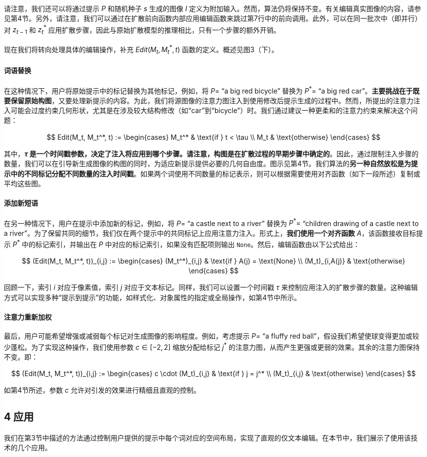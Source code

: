 请注意，我们还可以将通过提示 $P$ 和随机种子 $s$ 生成的图像 $I$ 定义为附加输入。然而，算法仍将保持不变。有关编辑真实图像的内容，请参见第4节。另外，请注意，我们可以通过在扩散前向函数内部应用编辑函数来跳过第7行中的前向调用。此外，可以在同一批次中（即并行）对 $z_{t-1}$ 和 $z_t^*$ 应用扩散步骤，因此与原始扩散模型的推理相比，只有一个步骤的额外开销。

现在我们将转向处理具体的编辑操作，补充 $Edit(M_t, M_t^*, t)$ 函数的定义。概述见图3（下）。

#### 词语替换

在这种情况下，用户将原始提示中的标记替换为其他标记，例如，将 $P =$ “a big red bicycle” 替换为 $P^* =$ “a big red car”。**主要挑战在于既要保留原始构图**，又要处理新提示的内容。为此，我们将源图像的注意力图注入到使用修改后提示生成的过程中。然而，所提出的注意力注入可能会过度约束几何形状，尤其是在涉及较大结构修改（如“car”到“bicycle”）时。我们通过建议一种更柔和的注意力约束来解决这个问题：

$$
Edit(M_t, M_t^*, t) := \begin{cases} 
M_t^* & \text{if } t < \tau \\
M_t & \text{otherwise}
\end{cases}
$$

其中，**$\tau$ 是一个时间戳参数，决定了注入将应用到哪个步骤。请注意，构图是在扩散过程的早期步骤中确定的**。因此，通过限制注入步骤的数量，我们可以在引导新生成图像的构图的同时，为适应新提示提供必要的几何自由度。图示见第4节。我们算法的**另一种自然放松是为提示中的不同标记分配不同数量的注入时间戳**。如果两个词使用不同数量的标记表示，则可以根据需要使用对齐函数（如下一段所述）复制或平均这些图。

#### 添加新短语

在另一种情况下，用户在提示中添加新的标记，例如，将 $P =$ “a castle next to a river” 替换为 $P^* =$ “children drawing of a castle next to a river”。为了保留共同的细节，我们仅在两个提示中的共同标记上应用注意力注入。形式上，**我们使用一个对齐函数** $A$，该函数接收目标提示 $P^*$ 中的标记索引，并输出在 $P$ 中对应的标记索引，如果没有匹配项则输出 `None`。然后，编辑函数由以下公式给出：

$$
(Edit(M_t, M_t^*, t))_{i,j} := \begin{cases} 
(M_t^*)_{i,j} & \text{if } A(j) = \text{None} \\
(M_t)_{i,A(j)} & \text{otherwise}
\end{cases}
$$

回顾一下，索引 $i$ 对应于像素值，索引 $j$ 对应于文本标记。同样，我们可以设置一个时间戳 $\tau$ 来控制应用注入的扩散步骤的数量。这种编辑方式可以实现多种“提示到提示”的功能，如样式化、对象属性的指定或全局操作，如第4节中所示。

#### 注意力重新加权

最后，用户可能希望增强或减弱每个标记对生成图像的影响程度。例如，考虑提示 $P =$ “a fluffy red ball”，假设我们希望使球变得更加或较少蓬松。为了实现这种操作，我们使用参数 $c \in [-2, 2]$ 缩放分配给标记 $j^*$ 的注意力图，从而产生更强或更弱的效果。其余的注意力图保持不变。即：

$$
(Edit(M_t, M_t^*, t))_{i,j} := \begin{cases} 
c \cdot (M_t)_{i,j} & \text{if } j = j^* \\
(M_t)_{i,j} & \text{otherwise}
\end{cases}
$$

如第4节所述，参数 $c$ 允许对引发的效果进行精细且直观的控制。

## 4 应用

我们在第3节中描述的方法通过控制用户提供的提示中每个词对应的空间布局，实现了直观的仅文本编辑。在本节中，我们展示了使用该技术的几个应用。

